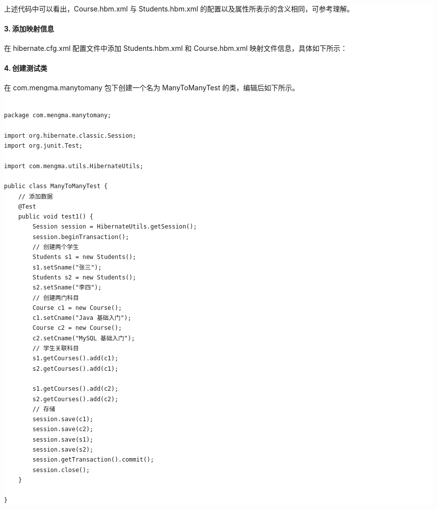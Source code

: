 上述代码中可以看出，Course.hbm.xml 与 Students.hbm.xml 的配置以及属性所表示的含义相同，可参考理解。

#### 3\. 添加映射信息

在 hibernate.cfg.xml 配置文件中添加 Students.hbm.xml 和 Course.hbm.xml 映射文件信息，具体如下所示：

<mapping resource="com/mengma/manytomany/Students.hbm.xml" />
<mapping resource="com/mengma/manytomany/Course.hbm.xml" />

#### 4\. 创建测试类

在 com.mengma.manytomany 包下创建一个名为 ManyToManyTest 的类，编辑后如下所示。

```

package com.mengma.manytomany;

import org.hibernate.classic.Session;
import org.junit.Test;

import com.mengma.utils.HibernateUtils;

public class ManyToManyTest {
    // 添加数据
    @Test
    public void test1() {
        Session session = HibernateUtils.getSession();
        session.beginTransaction();
        // 创建两个学生
        Students s1 = new Students();
        s1.setSname("张三");
        Students s2 = new Students();
        s2.setSname("李四");
        // 创建两门科目
        Course c1 = new Course();
        c1.setCname("Java 基础入门");
        Course c2 = new Course();
        c2.setCname("MySQL 基础入门");
        // 学生关联科目
        s1.getCourses().add(c1);
        s2.getCourses().add(c1);

        s1.getCourses().add(c2);
        s2.getCourses().add(c2);
        // 存储
        session.save(c1);
        session.save(c2);
        session.save(s1);
        session.save(s2);
        session.getTransaction().commit();
        session.close();
    }

}
```
